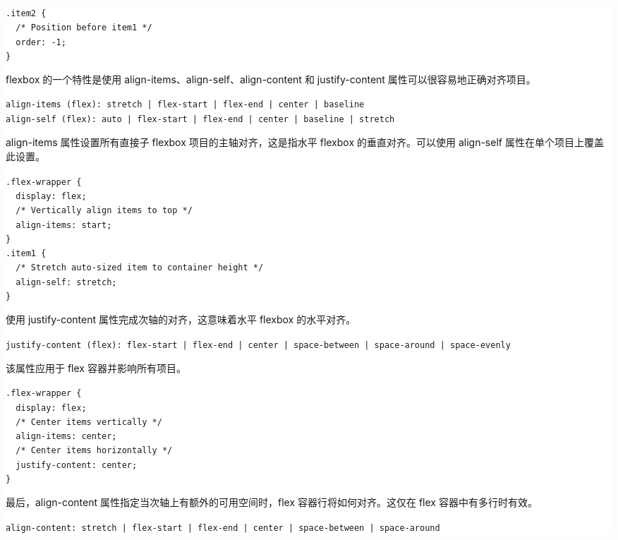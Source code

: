 ```html
.item2 {
  /* Position before item1 */
  order: -1;
}

```

flexbox 的一个特性是使用 align-items、align-self、align-content 和 justify-content 属性可以很容易地正确对齐项目。

```html
align-items (flex): stretch | flex-start | flex-end | center | baseline
align-self (flex): auto | flex-start | flex-end | center | baseline | stretch

```

align-items 属性设置所有直接子 flexbox 项目的主轴对齐，这是指水平 flexbox 的垂直对齐。可以使用 align-self 属性在单个项目上覆盖此设置。

```html
.flex-wrapper {
  display: flex;
  /* Vertically align items to top */
  align-items: start;
}
.item1 {
  /* Stretch auto-sized item to container height */
  align-self: stretch;
}

```

使用 justify-content 属性完成次轴的对齐，这意味着水平 flexbox 的水平对齐。

```html
justify-content (flex): flex-start | flex-end | center | space-between | space-around | space-evenly

```

该属性应用于 flex 容器并影响所有项目。

```html
.flex-wrapper {
  display: flex;
  /* Center items vertically */
  align-items: center;
  /* Center items horizontally */
  justify-content: center;
}

```

最后，align-content 属性指定当次轴上有额外的可用空间时，flex 容器行将如何对齐。这仅在 flex 容器中有多行时有效。

```html
align-content: stretch | flex-start | flex-end | center | space-between | space-around

```
